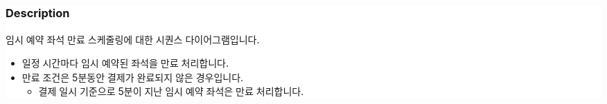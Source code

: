 ### Description
임시 예약 좌석 만료 스케줄링에 대한 시퀀스 다이어그램입니다.
- 일정 시간마다 임시 예약된 좌석을 만료 처리합니다.
- 만료 조건은 5분동안 결제가 완료되지 않은 경우입니다.
  - 결제 일시 기준으로 5분이 지난 임시 예약 좌석은 만료 처리합니다.
